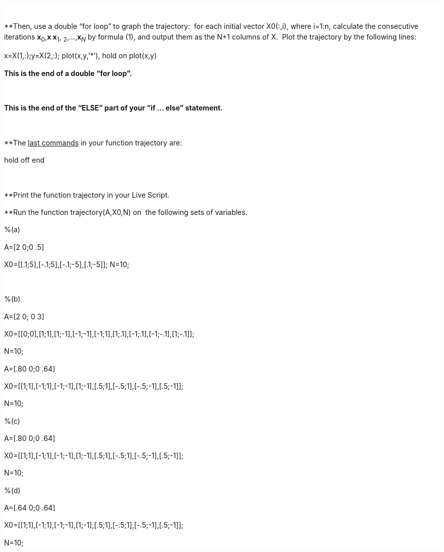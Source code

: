 &nbsp;

**Then, use a double “for loop” to graph the trajectory:&nbsp; for each initial vector X0(:,i), where i=1:n, calculate the consecutive iterations <strong>x</strong><sub>0</sub>,<strong>x x</strong><sub>1</sub>, <sub>2</sub>,…,<strong>x</strong><em><sub>N</sub></em> by formula (1), and output them as the N+1 columns of X.&nbsp; Plot the trajectory by the following lines:

x=X(1,:);y=X(2,:); plot(x,y,’*’), hold on plot(x,y)

<strong>This is the end of a double “for loop”. </strong>

<strong>&nbsp;</strong>

<strong>This is the end of the “ELSE” part of your “if … else” statement. </strong>

&nbsp;

**The <u>last commands</u> in your function trajectory are:

hold off end

&nbsp;

**Print the function trajectory in your Live Script.

**Run the function trajectory(A,X0,N) on&nbsp; the following sets of variables.

%(a)

A=[2 0;0 .5]

X0=[[.1;5],[-.1;5],[-.1;-5],[.1;-5]]; N=10;

&nbsp;

%(b)

A=[2 0; 0 3]

X0=[[0;0],[1;1],[1;-1],[-1;-1],[-1;1],[1;.1],[-1;.1],[-1;-.1],[1;-.1]];

N=10;

A=[.80 0;0 .64]

X0=[[1;1],[-1;1],[-1;-1],[1;-1],[.5;1],[-.5;1],[-.5;-1],[.5;-1]];

N=10;

%(c)

A=[.80 0;0 .64]

X0=[[1;1],[-1;1],[-1;-1],[1;-1],[.5;1],[-.5;1],[-.5;-1],[.5;-1]];

N=10;

%(d)

A=[.64 0;0 .64]

X0=[[1;1],[-1;1],[-1;-1],[1;-1],[.5;1],[-.5;1],[-.5;-1],[.5;-1]];

N=10;
